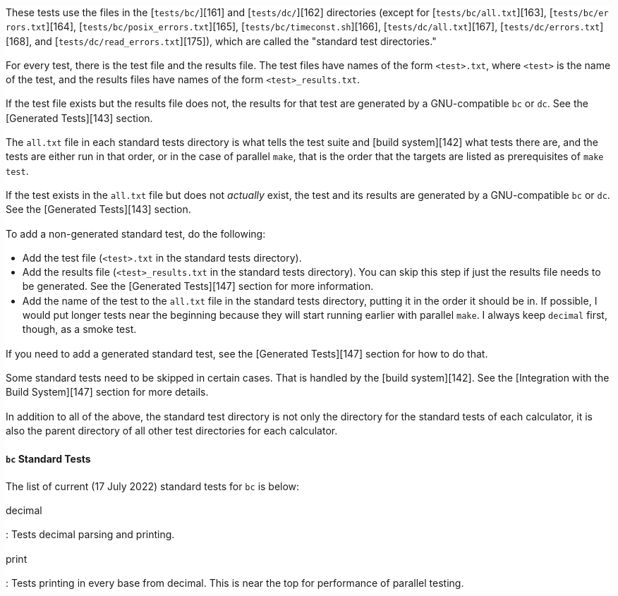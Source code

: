 These tests use the files in the [`tests/bc/`][161] and [`tests/dc/`][162]
directories (except for [`tests/bc/all.txt`][163], [`tests/bc/errors.txt`][164],
[`tests/bc/posix_errors.txt`][165], [`tests/bc/timeconst.sh`][166],
[`tests/dc/all.txt`][167], [`tests/dc/errors.txt`][168], and
[`tests/dc/read_errors.txt`][175]), which are called the "standard test
directories."

For every test, there is the test file and the results file. The test files have
names of the form `<test>.txt`, where `<test>` is the name of the test, and the
results files have names of the form `<test>_results.txt`.

If the test file exists but the results file does not, the results for that test
are generated by a GNU-compatible `bc` or `dc`. See the [Generated Tests][143]
section.

The `all.txt` file in each standard tests directory is what tells the test suite
and [build system][142] what tests there are, and the tests are either run in
that order, or in the case of parallel `make`, that is the order that the
targets are listed as prerequisites of `make test`.

If the test exists in the `all.txt` file but does not *actually* exist, the test
and its results are generated by a GNU-compatible `bc` or `dc`. See the
[Generated Tests][143] section.

To add a non-generated standard test, do the following:

* Add the test file (`<test>.txt` in the standard tests directory).
* Add the results file (`<test>_results.txt` in the standard tests directory).
  You can skip this step if just the results file needs to be generated. See the
  [Generated Tests][147] section for more information.
* Add the name of the test to the `all.txt` file in the standard tests
  directory, putting it in the order it should be in. If possible, I would put
  longer tests near the beginning because they will start running earlier with
  parallel `make`. I always keep `decimal` first, though, as a smoke test.

If you need to add a generated standard test, see the [Generated Tests][147]
section for how to do that.

Some standard tests need to be skipped in certain cases. That is handled by the
[build system][142]. See the [Integration with the Build System][147] section
for more details.

In addition to all of the above, the standard test directory is not only the
directory for the standard tests of each calculator, it is also the parent
directory of all other test directories for each calculator.

#### `bc` Standard Tests

The list of current (17 July 2022) standard tests for `bc` is below:

decimal

:   Tests decimal parsing and printing.

print

:   Tests printing in every base from decimal. This is near the top for
    performance of parallel testing.

